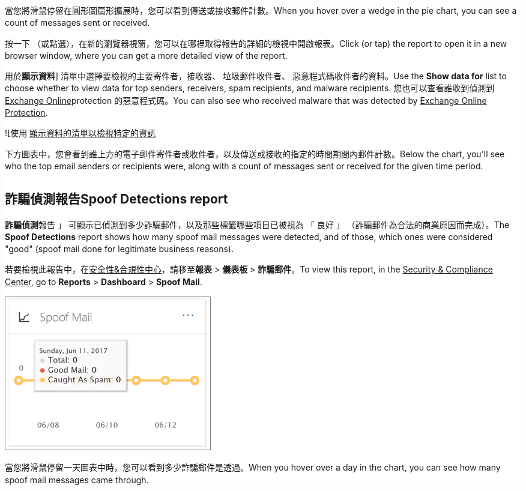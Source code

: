 <span data-ttu-id="3789f-167">當您將滑鼠停留在圓形圖扇形擴展時，您可以看到傳送或接收郵件計數。</span><span class="sxs-lookup"><span data-stu-id="3789f-167">When you hover over a wedge in the pie chart, you can see a count of messages sent or received.</span></span>
  
<span data-ttu-id="3789f-168">按一下 （或點選），在新的瀏覽器視窗，您可以在哪裡取得報告的詳細的檢視中開啟報表。</span><span class="sxs-lookup"><span data-stu-id="3789f-168">Click (or tap) the report to open it in a new browser window, where you can get a more detailed view of the report.</span></span>
  
<span data-ttu-id="3789f-169">用於**顯示資料**] 清單中選擇要檢視的主要寄件者，接收器、 垃圾郵件收件者、 惡意程式碼收件者的資料。</span><span class="sxs-lookup"><span data-stu-id="3789f-169">Use the **Show data for** list to choose whether to view data for top senders, receivers, spam recipients, and malware recipients.</span></span> <span data-ttu-id="3789f-170">您也可以查看誰收到偵測到[Exchange Online](eop/exchange-online-protection-overview.md)protection 的惡意程式碼。</span><span class="sxs-lookup"><span data-stu-id="3789f-170">You can also see who received malware that was detected by [Exchange Online Protection](eop/exchange-online-protection-overview.md).</span></span> 
  
![使用 [顯示資料的清單以檢視特定的資訊](media/bd91449f-7d42-4749-8666-7b44044049b8.png)
  
<span data-ttu-id="3789f-172">下方圖表中，您會看到誰上方的電子郵件寄件者或收件者，以及傳送或接收的指定的時間期間內郵件計數。</span><span class="sxs-lookup"><span data-stu-id="3789f-172">Below the chart, you'll see who the top email senders or recipients were, along with a count of messages sent or received for the given time period.</span></span>
  
## <a name="spoof-detections-report"></a><span data-ttu-id="3789f-173">詐騙偵測報告</span><span class="sxs-lookup"><span data-stu-id="3789f-173">Spoof Detections report</span></span>

<span data-ttu-id="3789f-174">**詐騙偵測**報告 」 可顯示已偵測到多少詐騙郵件，以及那些標籤哪些項目已被視為 「 良好 」 （詐騙郵件為合法的商業原因而完成）。</span><span class="sxs-lookup"><span data-stu-id="3789f-174">The **Spoof Detections** report shows how many spoof mail messages were detected, and of those, which ones were considered "good" (spoof mail done for legitimate business reasons).</span></span> 
  
<span data-ttu-id="3789f-175">若要檢視此報告中，在[安全性&amp;合規性中心](https://protection.office.com)，請移至**報表** \> **儀表板** \> **詐騙郵件**。</span><span class="sxs-lookup"><span data-stu-id="3789f-175">To view this report, in the [Security &amp; Compliance Center](https://protection.office.com), go to **Reports** \> **Dashboard** \> **Spoof Mail**.</span></span>
  
![安全性&amp;合規性中心，移至報表\>儀表板\>詐騙郵件](media/0427e85c-9e40-4225-a0f0-e21a4e8b0e44.png)
  
<span data-ttu-id="3789f-177">當您將滑鼠停留一天圖表中時，您可以看到多少詐騙郵件是透過。</span><span class="sxs-lookup"><span data-stu-id="3789f-177">When you hover over a day in the chart, you can see how many spoof mail messages came through.</span></span>
  